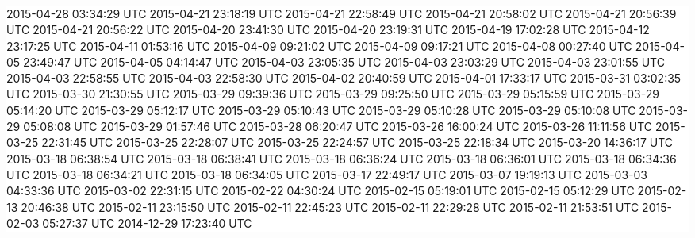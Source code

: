 2015-04-28 03:34:29 UTC
2015-04-21 23:18:19 UTC
2015-04-21 22:58:49 UTC
2015-04-21 20:58:02 UTC
2015-04-21 20:56:39 UTC
2015-04-21 20:56:22 UTC
2015-04-20 23:41:30 UTC
2015-04-20 23:19:31 UTC
2015-04-19 17:02:28 UTC
2015-04-12 23:17:25 UTC
2015-04-11 01:53:16 UTC
2015-04-09 09:21:02 UTC
2015-04-09 09:17:21 UTC
2015-04-08 00:27:40 UTC
2015-04-05 23:49:47 UTC
2015-04-05 04:14:47 UTC
2015-04-03 23:05:35 UTC
2015-04-03 23:03:29 UTC
2015-04-03 23:01:55 UTC
2015-04-03 22:58:55 UTC
2015-04-03 22:58:30 UTC
2015-04-02 20:40:59 UTC
2015-04-01 17:33:17 UTC
2015-03-31 03:02:35 UTC
2015-03-30 21:30:55 UTC
2015-03-29 09:39:36 UTC
2015-03-29 09:25:50 UTC
2015-03-29 05:15:59 UTC
2015-03-29 05:14:20 UTC
2015-03-29 05:12:17 UTC
2015-03-29 05:10:43 UTC
2015-03-29 05:10:28 UTC
2015-03-29 05:10:08 UTC
2015-03-29 05:08:08 UTC
2015-03-29 01:57:46 UTC
2015-03-28 06:20:47 UTC
2015-03-26 16:00:24 UTC
2015-03-26 11:11:56 UTC
2015-03-25 22:31:45 UTC
2015-03-25 22:28:07 UTC
2015-03-25 22:24:57 UTC
2015-03-25 22:18:34 UTC
2015-03-20 14:36:17 UTC
2015-03-18 06:38:54 UTC
2015-03-18 06:38:41 UTC
2015-03-18 06:36:24 UTC
2015-03-18 06:36:01 UTC
2015-03-18 06:34:36 UTC
2015-03-18 06:34:21 UTC
2015-03-18 06:34:05 UTC
2015-03-17 22:49:17 UTC
2015-03-07 19:19:13 UTC
2015-03-03 04:33:36 UTC
2015-03-02 22:31:15 UTC
2015-02-22 04:30:24 UTC
2015-02-15 05:19:01 UTC
2015-02-15 05:12:29 UTC
2015-02-13 20:46:38 UTC
2015-02-11 23:15:50 UTC
2015-02-11 22:45:23 UTC
2015-02-11 22:29:28 UTC
2015-02-11 21:53:51 UTC
2015-02-03 05:27:37 UTC
2014-12-29 17:23:40 UTC
